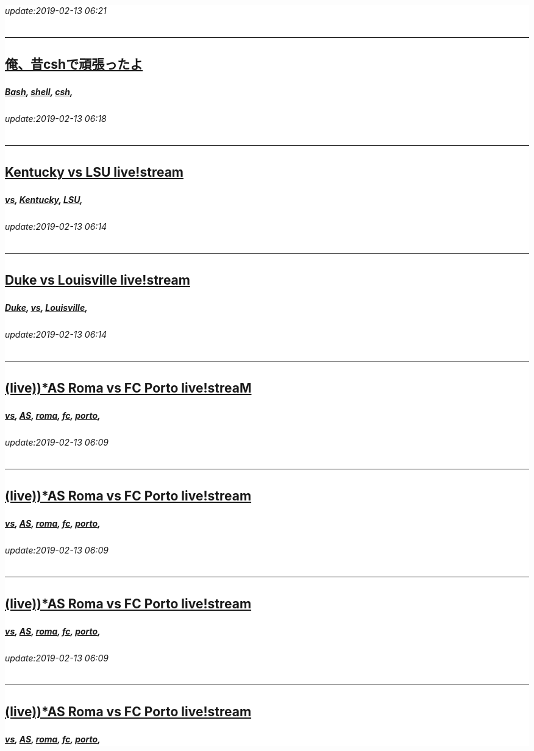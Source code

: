 ###### update:2019-02-13 06:21
---
## [俺、昔cshで頑張ったよ](https://qiita.com/dharry/items/33a144bb89c68f7c17a0)
##### [Bash](https://qiita.com/tags/Bash), [shell](https://qiita.com/tags/shell), [csh](https://qiita.com/tags/csh), 
###### update:2019-02-13 06:18
---
## [Kentucky vs LSU live!stream](https://qiita.com/fedaemikilsaj/items/2ab16c06b33788bf67e9)
##### [vs](https://qiita.com/tags/vs), [Kentucky](https://qiita.com/tags/Kentucky), [LSU](https://qiita.com/tags/LSU), 
###### update:2019-02-13 06:14
---
## [Duke vs Louisville live!stream](https://qiita.com/wemihoisedla8/items/b86b52c4109b7e8aa5c9)
##### [Duke](https://qiita.com/tags/Duke), [vs](https://qiita.com/tags/vs), [Louisville](https://qiita.com/tags/Louisville), 
###### update:2019-02-13 06:14
---
## [(live))*AS Roma vs FC Porto live!streaM](https://qiita.com/UEFALIVETV5/items/6c76ae399f760a513c4e)
##### [vs](https://qiita.com/tags/vs), [AS](https://qiita.com/tags/AS), [roma](https://qiita.com/tags/roma), [fc](https://qiita.com/tags/fc), [porto](https://qiita.com/tags/porto), 
###### update:2019-02-13 06:09
---
## [(live))*AS Roma vs FC Porto live!stream](https://qiita.com/UEFALIVE8/items/b35a9e1777cff9f01d0a)
##### [vs](https://qiita.com/tags/vs), [AS](https://qiita.com/tags/AS), [roma](https://qiita.com/tags/roma), [fc](https://qiita.com/tags/fc), [porto](https://qiita.com/tags/porto), 
###### update:2019-02-13 06:09
---
## [(live))*AS Roma vs FC Porto live!stream](https://qiita.com/UEFLIVETV9/items/bd39876320746579d47e)
##### [vs](https://qiita.com/tags/vs), [AS](https://qiita.com/tags/AS), [roma](https://qiita.com/tags/roma), [fc](https://qiita.com/tags/fc), [porto](https://qiita.com/tags/porto), 
###### update:2019-02-13 06:09
---
## [(live))*AS Roma vs FC Porto live!stream](https://qiita.com/UEFALIVETV3/items/6047b655d65526884562)
##### [vs](https://qiita.com/tags/vs), [AS](https://qiita.com/tags/AS), [roma](https://qiita.com/tags/roma), [fc](https://qiita.com/tags/fc), [porto](https://qiita.com/tags/porto), 